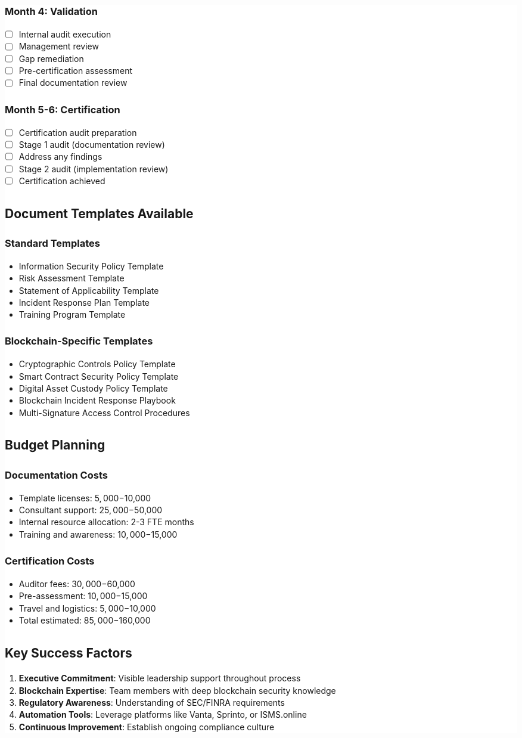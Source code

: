 ### Month 4: Validation
- [ ] Internal audit execution
- [ ] Management review
- [ ] Gap remediation
- [ ] Pre-certification assessment
- [ ] Final documentation review

### Month 5-6: Certification
- [ ] Certification audit preparation
- [ ] Stage 1 audit (documentation review)
- [ ] Address any findings
- [ ] Stage 2 audit (implementation review)
- [ ] Certification achieved

## Document Templates Available

### Standard Templates
- Information Security Policy Template
- Risk Assessment Template
- Statement of Applicability Template
- Incident Response Plan Template
- Training Program Template

### Blockchain-Specific Templates
- Cryptographic Controls Policy Template
- Smart Contract Security Policy Template
- Digital Asset Custody Policy Template
- Blockchain Incident Response Playbook
- Multi-Signature Access Control Procedures

## Budget Planning

### Documentation Costs
- Template licenses: $5,000-$10,000
- Consultant support: $25,000-$50,000
- Internal resource allocation: 2-3 FTE months
- Training and awareness: $10,000-$15,000

### Certification Costs
- Auditor fees: $30,000-$60,000
- Pre-assessment: $10,000-$15,000
- Travel and logistics: $5,000-$10,000
- Total estimated: $85,000-$160,000

## Key Success Factors

1. **Executive Commitment**: Visible leadership support throughout process
2. **Blockchain Expertise**: Team members with deep blockchain security knowledge
3. **Regulatory Awareness**: Understanding of SEC/FINRA requirements
4. **Automation Tools**: Leverage platforms like Vanta, Sprinto, or ISMS.online
5. **Continuous Improvement**: Establish ongoing compliance culture
